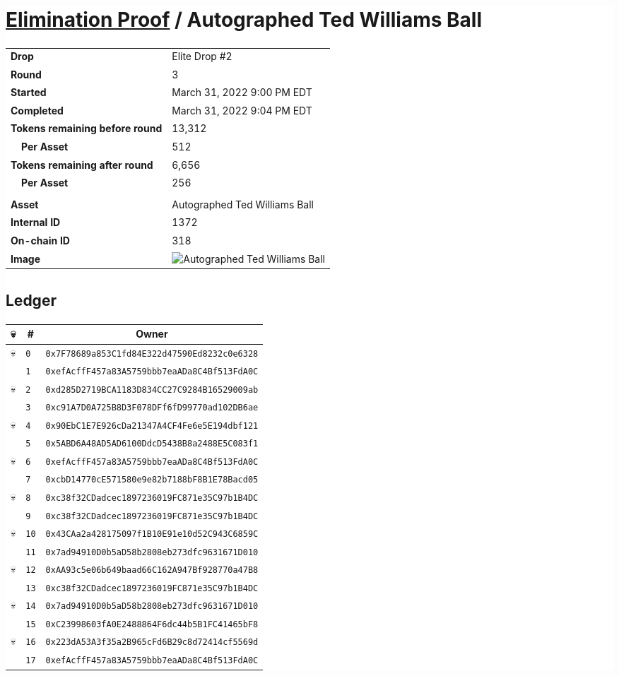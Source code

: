 # [Elimination Proof](./readme.md) / Autographed Ted Williams Ball

|||
|---|---|
| **Drop** | Elite Drop #2 |
| **Round** | 3 |
| **Started** | March 31, 2022 9:00 PM EDT |
| **Completed** | March 31, 2022 9:04 PM EDT |
| **Tokens remaining before round** | 13,312 |
| **&nbsp;&nbsp;&nbsp;&nbsp;Per Asset** | 512 |
| **Tokens remaining after round** | 6,656 |
| **&nbsp;&nbsp;&nbsp;&nbsp;Per Asset** | 256 |
| | |
| **Asset** | Autographed Ted Williams Ball |
| **Internal ID** | 1372 |
| **On-chain ID** | 318 |
| **Image** | <img src="https://tcdn.blokpax.com/95e5eeed-5f0f-49c7-a50f-824e174aad9b/fbf250aca6632c7a381c650b9057e70a83d1089c88df6e6809b2a34429d1f760.png" height="200" alt="Autographed Ted Williams Ball" /> |

## Ledger

| 💀 | # | Owner |
| --- | --- | --- |
| 💀 | `0` | `0x7F78689a853C1fd84E322d47590Ed8232c0e6328` |
|  | `1` | `0xefAcffF457a83A5759bbb7eaADa8C4Bf513FdA0C` |
| 💀 | `2` | `0xd285D2719BCA1183D834CC27C9284B16529009ab` |
|  | `3` | `0xc91A7D0A725B8D3F078DFf6fD99770ad102DB6ae` |
| 💀 | `4` | `0x90EbC1E7E926cDa21347A4CF4Fe6e5E194dbf121` |
|  | `5` | `0x5ABD6A48AD5AD6100DdcD5438B8a2488E5C083f1` |
| 💀 | `6` | `0xefAcffF457a83A5759bbb7eaADa8C4Bf513FdA0C` |
|  | `7` | `0xcbD14770cE571580e9e82b7188bF8B1E78Bacd05` |
| 💀 | `8` | `0xc38f32CDadcec1897236019FC871e35C97b1B4DC` |
|  | `9` | `0xc38f32CDadcec1897236019FC871e35C97b1B4DC` |
| 💀 | `10` | `0x43CAa2a428175097f1B10E91e10d52C943C6859C` |
|  | `11` | `0x7ad94910D0b5aD58b2808eb273dfc9631671D010` |
| 💀 | `12` | `0xAA93c5e06b649baad66C162A947Bf928770a47B8` |
|  | `13` | `0xc38f32CDadcec1897236019FC871e35C97b1B4DC` |
| 💀 | `14` | `0x7ad94910D0b5aD58b2808eb273dfc9631671D010` |
|  | `15` | `0xC23998603fA0E2488864F6dc44b5B1FC41465bF8` |
| 💀 | `16` | `0x223dA53A3f35a2B965cFd6B29c8d72414cf5569d` |
|  | `17` | `0xefAcffF457a83A5759bbb7eaADa8C4Bf513FdA0C` |